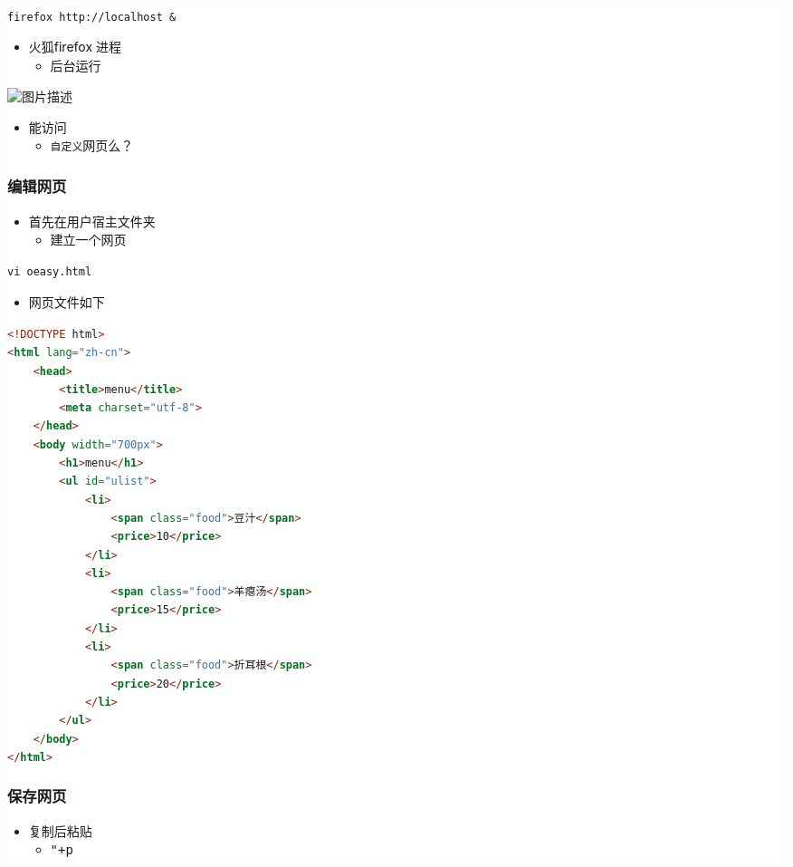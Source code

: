 ```
firefox http://localhost &
```

- 火狐firefox 进程  
	- 后台运行

![图片描述](https://doc.shiyanlou.com/courses/uid1190679-20220912-1662949192013)

- 能访问
	- `自定义`网页么？

### 编辑网页

- 首先在用户宿主文件夹
	- 建立一个网页

```
vi oeasy.html
```

- 网页文件如下

```html
<!DOCTYPE html>
<html lang="zh-cn">
	<head>
		<title>menu</title>
		<meta charset="utf-8">
	</head>
	<body width="700px">
		<h1>menu</h1>
		<ul id="ulist">
			<li>
				<span class="food">豆汁</span>
				<price>10</price>
			</li>
			<li>
				<span class="food">羊瘪汤</span>
				<price>15</price>
			</li>
			<li>
				<span class="food">折耳根</span>
				<price>20</price>
			</li>
		</ul>
	</body>
</html>
```

### 保存网页

- 复制后粘贴
	- <kbd>"</kbd><kbd>+</kbd><kbd>p</kbd>
